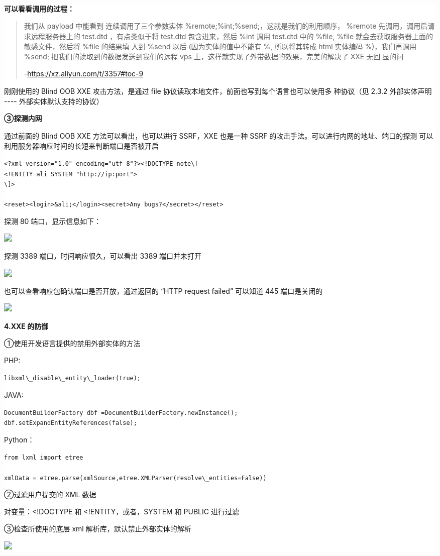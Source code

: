 **可以看看调用的过程：**

> 我们从 payload 中能看到 连续调用了三个参数实体 %remote;%int;%send;，这就是我们的利用顺序， %remote 先调用，调用后请求远程服务器上的 test.dtd ，有点类似于将 test.dtd 包含进来，然后 %int 调用 test.dtd 中的 %file, %file 就会去获取服务器上面的敏感文件，然后将 %file 的结果填 入到 %send 以后 (因为实体的值中不能有 %, 所以将其转成 html 实体编码 %)，我们再调用 %send; 把我们的读取到的数据发送到我们的远程 vps 上，这样就实现了外带数据的效果，完美的解决了 XXE 无回 显的问
> 
> \-https://xz.aliyun.com/t/3357#toc-9

刚刚使用的 Blind OOB XXE 攻击方法，是通过 file 协议读取本地文件，前面也写到每个语言也可以使用多 种协议（见 2.3.2 外部实体声明 ---- 外部实体默认支持的协议）

**③探测内网**  

通过前面的 Blind OOB XXE 方法可以看出，也可以进行 SSRF，XXE 也是一种 SSRF 的攻击手法。可以进行内网的地址、端口的探测 可以利用服务器响应时间的长短来判断端口是否被开启

```
<?xml version="1.0" encoding="utf-8"?><!DOCTYPE note\[
<!ENTITY ali SYSTEM "http://ip:port">
\]>

<reset><login>&ali;</login><secret>Any bugs?</secret></reset>
```

探测 80 端口，显示信息如下：

![](https://mmbiz.qpic.cn/mmbiz_png/flBFrCh5pNbEzHMsZj9FJDtjy5TeNsnvCzRMZYTf0FXc6XvoqdgibnjvVTR1mJWVWBOguyicV3H0amuZRBhQW6Vg/640?wx_fmt=png)

探测 3389 端口，时间响应很久，可以看出 3389 端口并未打开

![](https://mmbiz.qpic.cn/mmbiz_png/flBFrCh5pNbEzHMsZj9FJDtjy5TeNsnvcdDyHTQlh6QUH5ibVrkDiaZhwUTpeq8u1K5ibw4trtiaIndg6thfyFhx9Q/640?wx_fmt=png)

也可以查看响应包确认端口是否开放，通过返回的 “HTTP request failed” 可以知道 445 端口是关闭的

![](https://mmbiz.qpic.cn/mmbiz_png/flBFrCh5pNbEzHMsZj9FJDtjy5TeNsnvLMcoVaXyrwAwNUN8ARzvQ2R5rf1ibAAEJ9Rw6mKh7bPoWpK1coOT1bA/640?wx_fmt=png)

**4.XXE 的防御**

①使用开发语言提供的禁用外部实体的方法

PHP:

```
libxml\_disable\_entity\_loader(true);
```

JAVA:

```
DocumentBuilderFactory dbf =DocumentBuilderFactory.newInstance();
dbf.setExpandEntityReferences(false);
```

Python：

```
from lxml import etree

xmlData = etree.parse(xmlSource,etree.XMLParser(resolve\_entities=False))
```

②过滤用户提交的 XML 数据

对变量：<!DOCTYPE 和 <!ENTITY，或者，SYSTEM 和 PUBLIC 进行过滤

③检查所使用的底层 xml 解析库，默认禁止外部实体的解析

![](https://mmbiz.qpic.cn/mmbiz_jpg/flBFrCh5pNYHaptkXpPHeWT1vPTK7ZpnVQN3picALfeLv7mLPIDQpqPiczibLMjIoibiaX92ZibFfbGxfEphBSp8PRQg/640?wx_fmt=jpeg)
